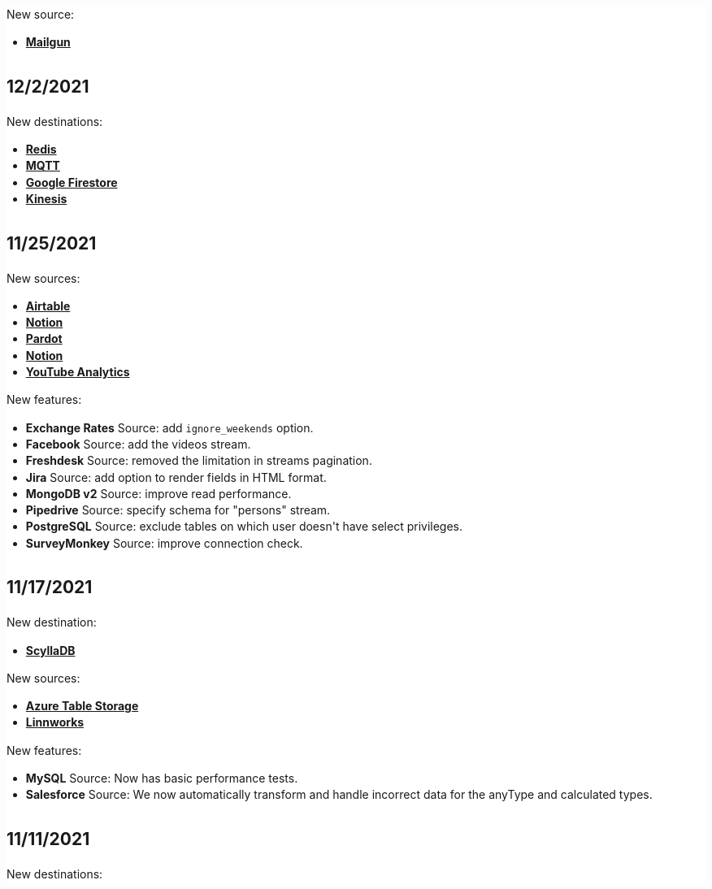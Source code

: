 New source:

* [**Mailgun**](https://docs.airbyte.io/integrations/sources/mailgun)


## 12/2/2021

New destinations:

* [**Redis**](https://docs.airbyte.io/integrations/destinations/redis)
* [**MQTT**](https://docs.airbyte.io/integrations/destinations/mqtt)
* [**Google Firestore**](https://docs.airbyte.io/integrations/destinations/google-firestore)
* [**Kinesis**](https://docs.airbyte.io/integrations/destinations/kinesis)

## 11/25/2021

New sources:

* [**Airtable**](https://docs.airbyte.io/integrations/sources/airtable)
* [**Notion**](https://docs.airbyte.io/integrations/sources/notion)
* [**Pardot**](https://docs.airbyte.io/integrations/sources/pardot)
* [**Notion**](https://docs.airbyte.io/integrations/sources/linnworks)
* [**YouTube Analytics**](https://docs.airbyte.io/integrations/sources/youtube-analytics)

New features:

* **Exchange Rates** Source: add `ignore_weekends` option.
* **Facebook** Source: add the videos stream.
* **Freshdesk** Source: removed the limitation in streams pagination.
* **Jira** Source: add option to render fields in HTML format. 
* **MongoDB v2** Source: improve read performance. 
* **Pipedrive** Source: specify schema for "persons" stream. 
* **PostgreSQL** Source: exclude tables on which user doesn't have select privileges.
* **SurveyMonkey** Source: improve connection check.

## 11/17/2021

New destination:

* [**ScyllaDB**](https://docs.airbyte.io/integrations/destinations/scylla)

New sources:

* [**Azure Table Storage**](https://docs.airbyte.io/integrations/sources/azure-table)
* [**Linnworks**](https://docs.airbyte.io/integrations/sources/linnworks)

New features:

* **MySQL** Source: Now has basic performance tests. 
* **Salesforce** Source: We now automatically transform and handle incorrect data for the anyType and calculated types.

## 11/11/2021

New destinations:
